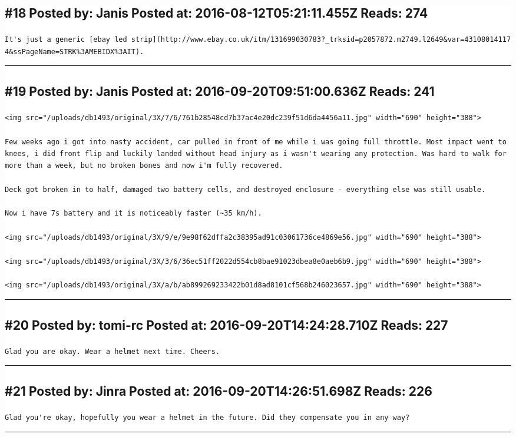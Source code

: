 ## \#18 Posted by: Janis Posted at: 2016-08-12T05:21:11.455Z Reads: 274

```
It's just a generic [ebay led strip](http://www.ebay.co.uk/itm/131699030783?_trksid=p2057872.m2749.l2649&var=431080141174&ssPageName=STRK%3AMEBIDX%3AIT).
```

---
## \#19 Posted by: Janis Posted at: 2016-09-20T09:51:00.636Z Reads: 241

```
<img src="/uploads/db1493/original/3X/7/6/761b28548cd7b37ac4e20dc239f51d6da4456a11.jpg" width="690" height="388">

Few weeks ago i got into nasty accident, car pulled in front of me while i was going full throttle. Most impact went to knees, i did front flip and luckily landed without head injury as i wasn't wearing any protection. Was hard to walk for more than a week, but no broken bones and now i'm fully recovered.

Deck got broken in to half, damaged two battery cells, and destroyed enclosure - everything else was still usable.

Now i have 7s battery and it is noticeably faster (~35 km/h).

<img src="/uploads/db1493/original/3X/9/e/9e98f62dffa2c38395ad91c03061736ce4869e56.jpg" width="690" height="388">

<img src="/uploads/db1493/original/3X/3/6/36ec51ff2022d554cb8bae91023dbea8e0aeb6b9.jpg" width="690" height="388">

<img src="/uploads/db1493/original/3X/a/b/ab899269233422b01d8ad8101cf568b246023657.jpg" width="690" height="388">
```

---
## \#20 Posted by: tomi-rc Posted at: 2016-09-20T14:24:28.710Z Reads: 227

```
Glad you are okay. Wear a helmet next time. Cheers.
```

---
## \#21 Posted by: Jinra Posted at: 2016-09-20T14:26:51.698Z Reads: 226

```
Glad you're okay, hopefully you wear a helmet in the future. Did they compensate you in any way?
```

---